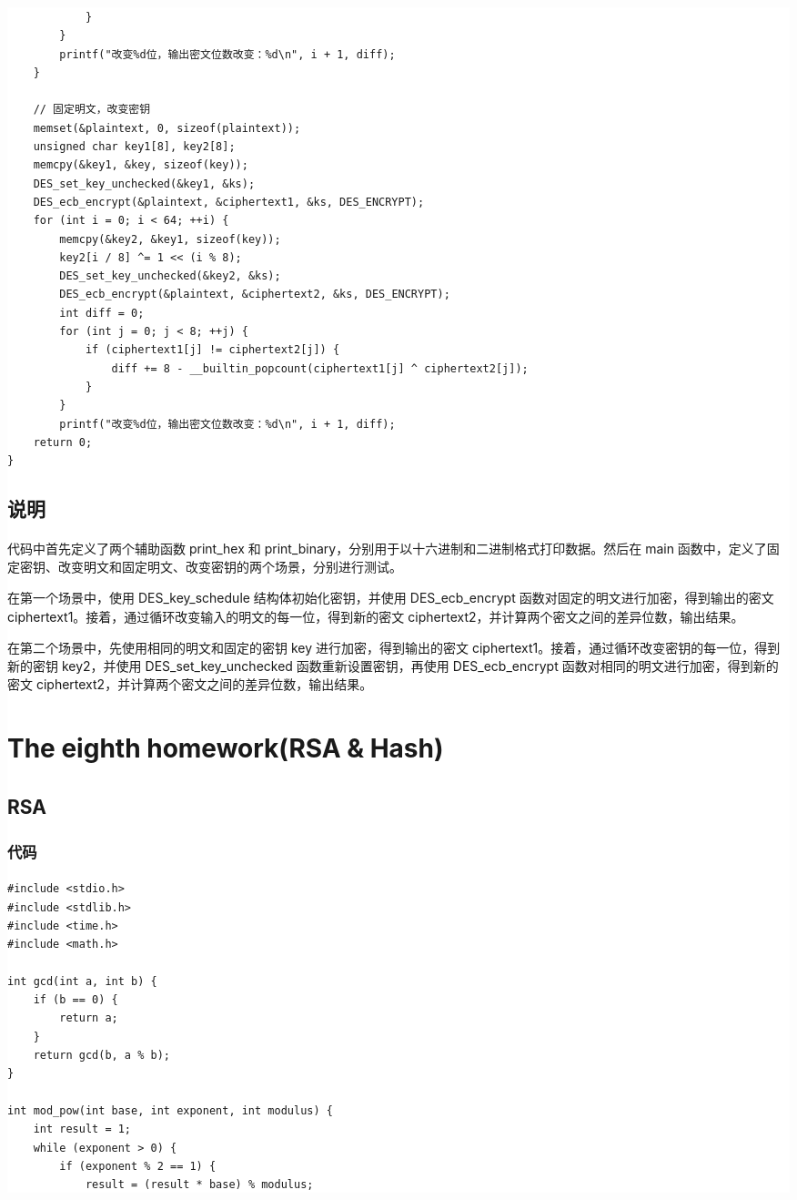 ```
            }
        }
        printf("改变%d位，输出密文位数改变：%d\n", i + 1, diff);
    }

    // 固定明文，改变密钥
    memset(&plaintext, 0, sizeof(plaintext));
    unsigned char key1[8], key2[8];
    memcpy(&key1, &key, sizeof(key));
    DES_set_key_unchecked(&key1, &ks);
    DES_ecb_encrypt(&plaintext, &ciphertext1, &ks, DES_ENCRYPT);
    for (int i = 0; i < 64; ++i) {
        memcpy(&key2, &key1, sizeof(key));
        key2[i / 8] ^= 1 << (i % 8);
        DES_set_key_unchecked(&key2, &ks);
        DES_ecb_encrypt(&plaintext, &ciphertext2, &ks, DES_ENCRYPT);
        int diff = 0;
        for (int j = 0; j < 8; ++j) {
            if (ciphertext1[j] != ciphertext2[j]) {
                diff += 8 - __builtin_popcount(ciphertext1[j] ^ ciphertext2[j]);
            }
        }
        printf("改变%d位，输出密文位数改变：%d\n", i + 1, diff);
    return 0;
}

```

## 说明

代码中首先定义了两个辅助函数 print_hex 和 print_binary，分别用于以十六进制和二进制格式打印数据。然后在 main 函数中，定义了固定密钥、改变明文和固定明文、改变密钥的两个场景，分别进行测试。

在第一个场景中，使用 DES_key_schedule 结构体初始化密钥，并使用 DES_ecb_encrypt 函数对固定的明文进行加密，得到输出的密文 ciphertext1。接着，通过循环改变输入的明文的每一位，得到新的密文 ciphertext2，并计算两个密文之间的差异位数，输出结果。

在第二个场景中，先使用相同的明文和固定的密钥 key 进行加密，得到输出的密文 ciphertext1。接着，通过循环改变密钥的每一位，得到新的密钥 key2，并使用 DES_set_key_unchecked 函数重新设置密钥，再使用 DES_ecb_encrypt 函数对相同的明文进行加密，得到新的密文 ciphertext2，并计算两个密文之间的差异位数，输出结果。

# The eighth homework(RSA & Hash)

## RSA

### 代码
```
#include <stdio.h>
#include <stdlib.h>
#include <time.h>
#include <math.h>

int gcd(int a, int b) {
    if (b == 0) {
        return a;
    }
    return gcd(b, a % b);
}

int mod_pow(int base, int exponent, int modulus) {
    int result = 1;
    while (exponent > 0) {
        if (exponent % 2 == 1) {
            result = (result * base) % modulus;
```